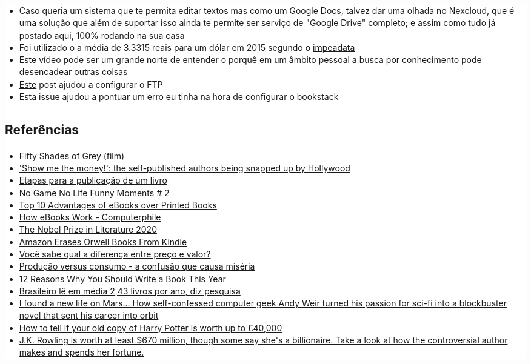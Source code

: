 - Caso queria um sistema que te permita editar textos mas como um Google Docs, talvez dar uma olhada no [Nexcloud](https://fazenda.hashnode.dev/nuvem-de-terceiros-quando-voce-pode-ter-a-sua-propria-em-casa-com-o-clique-de-um-botao), que é uma solução que além de suportar isso ainda te permite ser serviço de "Google Drive" completo; e assim como tudo já postado aqui, 100% rodando na sua casa
- Foi utilizado o a média de 3.3315 reais para um dólar em 2015 segundo o [impeadata](http://www.ipeadata.gov.br/ExibeSerie.aspx?serid=31924)
- [Este](https://youtu.be/II6Lb_auDHg) vídeo pode ser um grande norte de entender o porquê em um âmbito pessoal a busca por conhecimento pode desencadear outras coisas
- [Este](https://forum.armbian.com/topic/5456-installing-ftp-server-bananapi-m1/) post ajudou a configurar o FTP
-  [Esta](https://github.com/linuxserver/docker-bookstack/issues/58) issue ajudou a pontuar um erro eu tinha na hora de configurar o bookstack

## Referências

- [Fifty Shades of Grey (film)](https://en.wikipedia.org/wiki/Fifty_Shades_of_Grey_(film))
- ['Show me the money!': the self-published authors being snapped up by Hollywood ](https://www.theguardian.com/books/2017/may/15/self-published-authors-hollywood-andy-weir-the-martian-el-james)
- [Etapas para a publicação de um livro](https://www.viaescrita.com.br/2017/07/19/etapas-para-a-publicacao-de-um-livro/)
- [No Game No Life Funny Moments # 2](https://youtu.be/aYSjdV9pYg8?t=312)
- [Top 10 Advantages of eBooks over Printed Books ](https://kitaboo.com/top-10-advantages-of-ebooks-over-printed-books/)
- [How eBooks Work - Computerphile](https://youtu.be/59kyZH6sgpc)
- [The Nobel Prize in Literature 2020](https://www.nobelprize.org/prizes/literature/2020/summary/)
- [Amazon Erases Orwell Books From Kindle](https://www.nytimes.com/2009/07/18/technology/companies/18amazon.html)
- [Você sabe qual a diferença entre preço e valor?](https://blog.racon.com.br/planejamento-financeiro/voce-sabe-qual-a-diferenca-entre-preco-e-valor/)
- [Produção versus consumo - a confusão que causa miséria](https://www.mises.org.br/Article.aspx?id=850)
- [12 Reasons Why You Should Write a Book This Year](https://self-publishingschool.com/why-write-a-book/)
- [Brasileiro lê em média 2,43 livros por ano, diz pesquisa](https://www.uninassau.edu.br/noticias/brasileiro-le-em-media-243-livros-por-ano-diz-pesquisa)
- [I found a new life on Mars... How self-confessed computer geek Andy Weir turned his passion for sci-fi into a blockbuster novel that sent his career into orbit](https://www.dailymail.co.uk/home/event/article-5089285/How-writer-Andy-Weir-won-literary-movie-lottery.html)
- [How to tell if your old copy of Harry Potter is worth up to £40,000](https://www.independent.co.uk/arts-entertainment/books/news/harry-potter-books-value-first-edition-worth-jk-rowling-signed-copy-a6897756.html)
- [J.K. Rowling is worth at least $670 million, though some say she's a billionaire. Take a look at how the controversial author makes and spends her fortune.](https://www.businessinsider.com/jk-rowling-net-worth-spending-harry-potter-2020-6)
